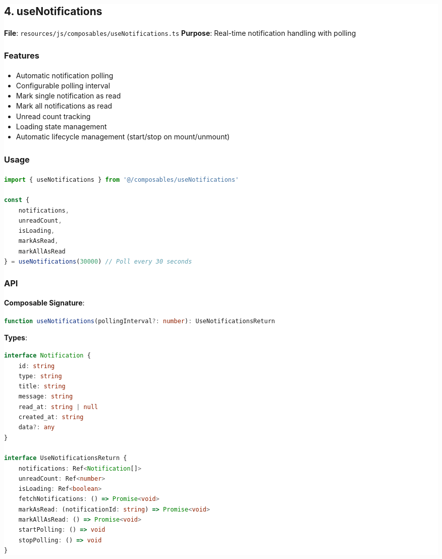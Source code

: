 
## 4. useNotifications

**File**: `resources/js/composables/useNotifications.ts`
**Purpose**: Real-time notification handling with polling

### Features

- Automatic notification polling
- Configurable polling interval
- Mark single notification as read
- Mark all notifications as read
- Unread count tracking
- Loading state management
- Automatic lifecycle management (start/stop on mount/unmount)

### Usage

```typescript
import { useNotifications } from '@/composables/useNotifications'

const {
    notifications,
    unreadCount,
    isLoading,
    markAsRead,
    markAllAsRead
} = useNotifications(30000) // Poll every 30 seconds
```

### API

**Composable Signature**:
```typescript
function useNotifications(pollingInterval?: number): UseNotificationsReturn
```

**Types**:
```typescript
interface Notification {
    id: string
    type: string
    title: string
    message: string
    read_at: string | null
    created_at: string
    data?: any
}

interface UseNotificationsReturn {
    notifications: Ref<Notification[]>
    unreadCount: Ref<number>
    isLoading: Ref<boolean>
    fetchNotifications: () => Promise<void>
    markAsRead: (notificationId: string) => Promise<void>
    markAllAsRead: () => Promise<void>
    startPolling: () => void
    stopPolling: () => void
}
```
